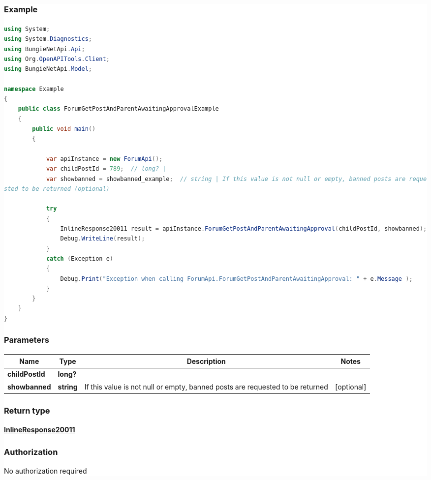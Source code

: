 ### Example
```csharp
using System;
using System.Diagnostics;
using BungieNetApi.Api;
using Org.OpenAPITools.Client;
using BungieNetApi.Model;

namespace Example
{
    public class ForumGetPostAndParentAwaitingApprovalExample
    {
        public void main()
        {
            
            var apiInstance = new ForumApi();
            var childPostId = 789;  // long? | 
            var showbanned = showbanned_example;  // string | If this value is not null or empty, banned posts are requested to be returned (optional) 

            try
            {
                InlineResponse20011 result = apiInstance.ForumGetPostAndParentAwaitingApproval(childPostId, showbanned);
                Debug.WriteLine(result);
            }
            catch (Exception e)
            {
                Debug.Print("Exception when calling ForumApi.ForumGetPostAndParentAwaitingApproval: " + e.Message );
            }
        }
    }
}
```

### Parameters

Name | Type | Description  | Notes
------------- | ------------- | ------------- | -------------
 **childPostId** | **long?**|  | 
 **showbanned** | **string**| If this value is not null or empty, banned posts are requested to be returned | [optional] 

### Return type

[**InlineResponse20011**](InlineResponse20011.md)

### Authorization

No authorization required
